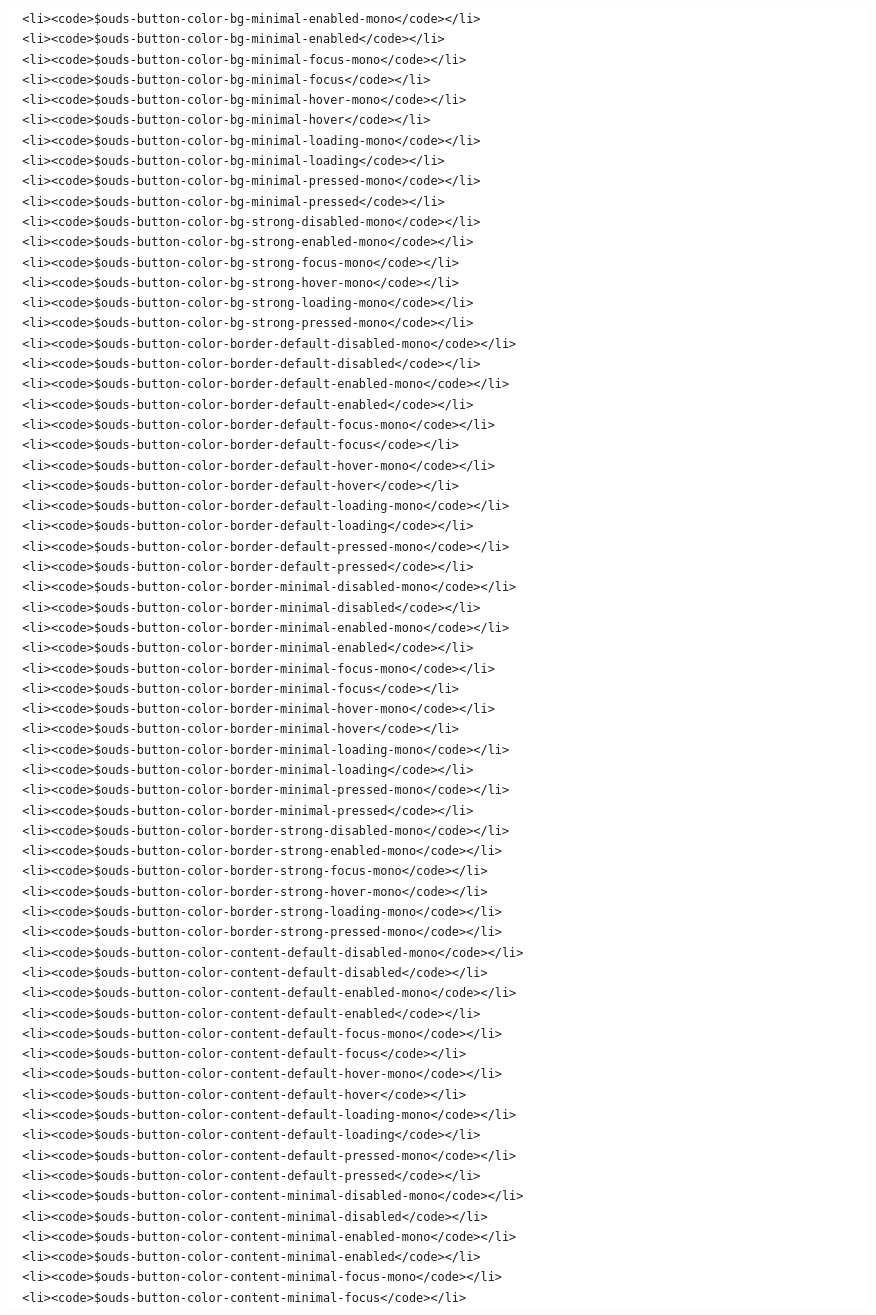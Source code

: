       <li><code>$ouds-button-color-bg-minimal-enabled-mono</code></li>
      <li><code>$ouds-button-color-bg-minimal-enabled</code></li>
      <li><code>$ouds-button-color-bg-minimal-focus-mono</code></li>
      <li><code>$ouds-button-color-bg-minimal-focus</code></li>
      <li><code>$ouds-button-color-bg-minimal-hover-mono</code></li>
      <li><code>$ouds-button-color-bg-minimal-hover</code></li>
      <li><code>$ouds-button-color-bg-minimal-loading-mono</code></li>
      <li><code>$ouds-button-color-bg-minimal-loading</code></li>
      <li><code>$ouds-button-color-bg-minimal-pressed-mono</code></li>
      <li><code>$ouds-button-color-bg-minimal-pressed</code></li>
      <li><code>$ouds-button-color-bg-strong-disabled-mono</code></li>
      <li><code>$ouds-button-color-bg-strong-enabled-mono</code></li>
      <li><code>$ouds-button-color-bg-strong-focus-mono</code></li>
      <li><code>$ouds-button-color-bg-strong-hover-mono</code></li>
      <li><code>$ouds-button-color-bg-strong-loading-mono</code></li>
      <li><code>$ouds-button-color-bg-strong-pressed-mono</code></li>
      <li><code>$ouds-button-color-border-default-disabled-mono</code></li>
      <li><code>$ouds-button-color-border-default-disabled</code></li>
      <li><code>$ouds-button-color-border-default-enabled-mono</code></li>
      <li><code>$ouds-button-color-border-default-enabled</code></li>
      <li><code>$ouds-button-color-border-default-focus-mono</code></li>
      <li><code>$ouds-button-color-border-default-focus</code></li>
      <li><code>$ouds-button-color-border-default-hover-mono</code></li>
      <li><code>$ouds-button-color-border-default-hover</code></li>
      <li><code>$ouds-button-color-border-default-loading-mono</code></li>
      <li><code>$ouds-button-color-border-default-loading</code></li>
      <li><code>$ouds-button-color-border-default-pressed-mono</code></li>
      <li><code>$ouds-button-color-border-default-pressed</code></li>
      <li><code>$ouds-button-color-border-minimal-disabled-mono</code></li>
      <li><code>$ouds-button-color-border-minimal-disabled</code></li>
      <li><code>$ouds-button-color-border-minimal-enabled-mono</code></li>
      <li><code>$ouds-button-color-border-minimal-enabled</code></li>
      <li><code>$ouds-button-color-border-minimal-focus-mono</code></li>
      <li><code>$ouds-button-color-border-minimal-focus</code></li>
      <li><code>$ouds-button-color-border-minimal-hover-mono</code></li>
      <li><code>$ouds-button-color-border-minimal-hover</code></li>
      <li><code>$ouds-button-color-border-minimal-loading-mono</code></li>
      <li><code>$ouds-button-color-border-minimal-loading</code></li>
      <li><code>$ouds-button-color-border-minimal-pressed-mono</code></li>
      <li><code>$ouds-button-color-border-minimal-pressed</code></li>
      <li><code>$ouds-button-color-border-strong-disabled-mono</code></li>
      <li><code>$ouds-button-color-border-strong-enabled-mono</code></li>
      <li><code>$ouds-button-color-border-strong-focus-mono</code></li>
      <li><code>$ouds-button-color-border-strong-hover-mono</code></li>
      <li><code>$ouds-button-color-border-strong-loading-mono</code></li>
      <li><code>$ouds-button-color-border-strong-pressed-mono</code></li>
      <li><code>$ouds-button-color-content-default-disabled-mono</code></li>
      <li><code>$ouds-button-color-content-default-disabled</code></li>
      <li><code>$ouds-button-color-content-default-enabled-mono</code></li>
      <li><code>$ouds-button-color-content-default-enabled</code></li>
      <li><code>$ouds-button-color-content-default-focus-mono</code></li>
      <li><code>$ouds-button-color-content-default-focus</code></li>
      <li><code>$ouds-button-color-content-default-hover-mono</code></li>
      <li><code>$ouds-button-color-content-default-hover</code></li>
      <li><code>$ouds-button-color-content-default-loading-mono</code></li>
      <li><code>$ouds-button-color-content-default-loading</code></li>
      <li><code>$ouds-button-color-content-default-pressed-mono</code></li>
      <li><code>$ouds-button-color-content-default-pressed</code></li>
      <li><code>$ouds-button-color-content-minimal-disabled-mono</code></li>
      <li><code>$ouds-button-color-content-minimal-disabled</code></li>
      <li><code>$ouds-button-color-content-minimal-enabled-mono</code></li>
      <li><code>$ouds-button-color-content-minimal-enabled</code></li>
      <li><code>$ouds-button-color-content-minimal-focus-mono</code></li>
      <li><code>$ouds-button-color-content-minimal-focus</code></li>